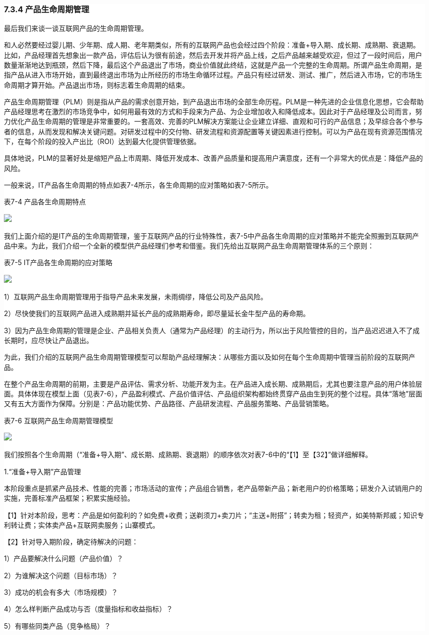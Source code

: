 ### 7.3.4 产品生命周期管理

最后我们来谈一谈互联网产品的生命周期管理。

和人必然要经过婴儿期、少年期、成人期、老年期类似，所有的互联网产品也会经过四个阶段：准备+导入期、成长期、成熟期、衰退期。比如，产品经理首先想象出一款产品，评估后认为很有前途，然后去开发并将产品上线，之后产品越来越受欢迎，但过了一段时间后，用户数量渐渐地达到瓶颈，然后下降，最后这个产品退出了市场，商业价值就此终结，这就是产品一个完整的生命周期。所谓产品生命周期，是指产品从进入市场开始，直到最终退出市场为止所经历的市场生命循环过程。产品只有经过研发、测试、推广，然后进入市场，它的市场生命周期才算开始。产品退出市场，则标志着生命周期的结束。

产品生命周期管理（PLM）则是指从产品的需求创意开始，到产品退出市场的全部生命历程。PLM是一种先进的企业信息化思想，它会帮助产品经理思考在激烈的市场竞争中，如何用最有效的方式和手段来为产品、为企业增加收入和降低成本。因此对于产品经理及公司而言，努力优化产品生命周期的管理是非常重要的。一套高效、完善的PLM解决方案能让企业建立详细、直观和可行的产品信息；及早综合各个参与者的信息，从而发现和解决关键问题。对研发过程中的交付物、研发流程和资源配置等关键因素进行控制。可以为产品在现有资源范围情况下，在每个阶段的投入产出比（ROI）达到最大化提供管理依据。

具体地说，PLM的显著好处是缩短产品上市周期、降低开发成本、改善产品质量和提高用户满意度，还有一个非常大的优点是：降低产品的风险。

一般来说，IT产品各生命周期的特点如表7-4所示，各生命周期的应对策略如表7-5所示。

表7-4 产品各生命周期特点

![](images/image01542_jpeg)

我们上面介绍的是IT产品的生命周期管理，鉴于互联网产品的行业特殊性，表7-5中产品各生命周期的应对策略并不能完全照搬到互联网产品中来。为此，我们介绍一个全新的模型供产品经理们参考和借鉴。我们先给出互联网产品生命周期管理体系的三个原则：

表7-5 IT产品各生命周期的应对策略

![](images/image01543_jpeg)

1）互联网产品生命周期管理用于指导产品未来发展，未雨绸缪，降低公司及产品风险。

2）尽快使我们的互联网产品进入成熟期并延长产品的成熟期寿命，即尽量延长金牛型产品的寿命期。

3）因为产品生命周期的管理是企业、产品相关负责人（通常为产品经理）的主动行为，所以出于风险管控的目的，当产品迟迟进入不了成长期时，应尽快让产品退出。

为此，我们介绍的互联网产品生命周期管理模型可以帮助产品经理解决：从哪些方面以及如何在每个生命周期中管理当前阶段的互联网产品。

在整个产品生命周期的前期，主要是产品评估、需求分析、功能开发为主。在产品进入成长期、成熟期后，尤其也要注意产品的用户体验层面。具体体现在模型上面（见表7-6），产品盈利模式、产品价值评估、产品组织架构都始终贯穿产品由生到死的整个过程。具体“落地”层面又有五大方面作为保障。分别是：产品功能优势、产品路径、产品研发流程、产品服务策略、产品营销策略。

表7-6 互联网产品生命周期管理模型

![](images/image01544_jpeg)

我们按照各个生命周期（“准备+导入期”、成长期、成熟期、衰退期）的顺序依次对表7-6中的“【1】至【32】”做详细解释。

1.“准备+导入期”产品管理

本阶段重点是抓紧产品技术、性能的完善；市场活动的宣传；产品组合销售，老产品带新产品；新老用户的价格策略；研发介入试销用户的实施，完善标准产品框架；积累实施经验。

【1】针对本阶段，思考：产品是如何盈利的？如免费+收费；送剃须刀+卖刀片；“主送+附搭”；转卖为租；轻资产，如美特斯邦威；知识专利转让费；实体卖产品+互联网卖服务；山寨模式。

【2】针对导入期阶段，确定待解决的问题：

1）产品要解决什么问题（产品价值）？

2）为谁解决这个问题（目标市场）？

3）成功的机会有多大（市场规模）？

4）怎么样判断产品成功与否（度量指标和收益指标）？

5）有哪些同类产品（竞争格局）？
